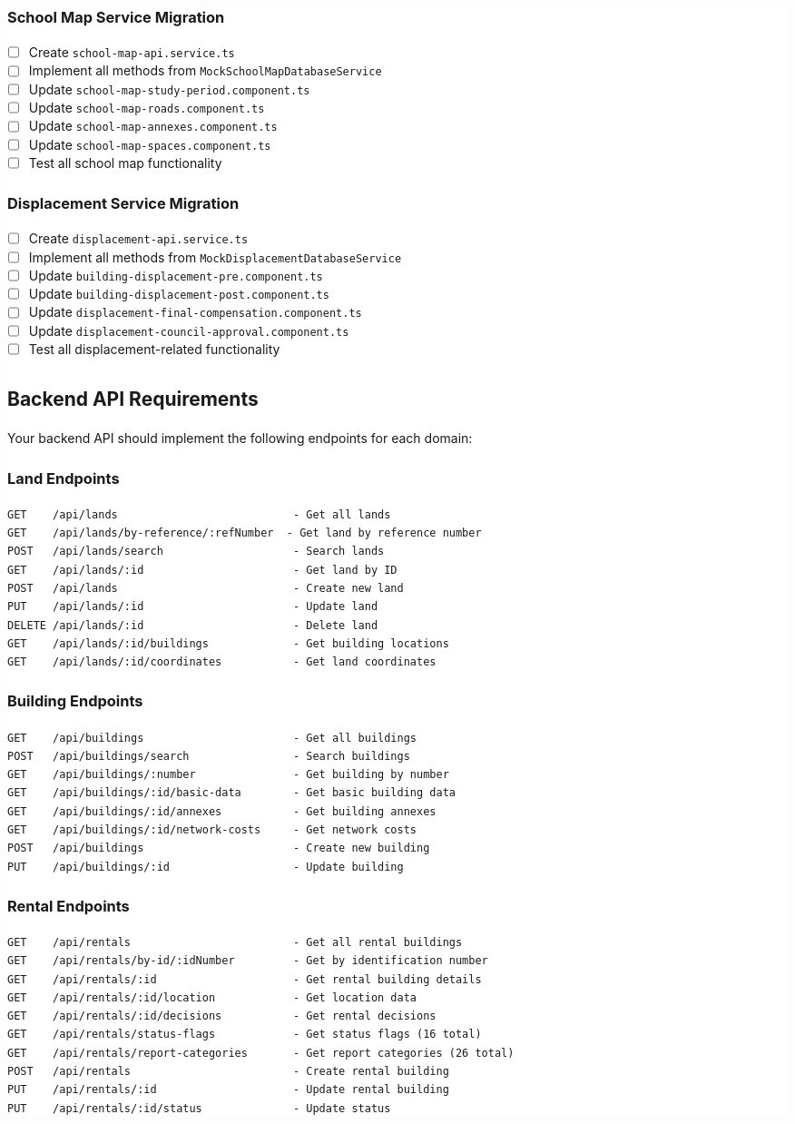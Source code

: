 ### School Map Service Migration
- [ ] Create `school-map-api.service.ts`
- [ ] Implement all methods from `MockSchoolMapDatabaseService`
- [ ] Update `school-map-study-period.component.ts`
- [ ] Update `school-map-roads.component.ts`
- [ ] Update `school-map-annexes.component.ts`
- [ ] Update `school-map-spaces.component.ts`
- [ ] Test all school map functionality

### Displacement Service Migration
- [ ] Create `displacement-api.service.ts`
- [ ] Implement all methods from `MockDisplacementDatabaseService`
- [ ] Update `building-displacement-pre.component.ts`
- [ ] Update `building-displacement-post.component.ts`
- [ ] Update `displacement-final-compensation.component.ts`
- [ ] Update `displacement-council-approval.component.ts`
- [ ] Test all displacement-related functionality

## Backend API Requirements

Your backend API should implement the following endpoints for each domain:

### Land Endpoints
```
GET    /api/lands                           - Get all lands
GET    /api/lands/by-reference/:refNumber  - Get land by reference number
POST   /api/lands/search                    - Search lands
GET    /api/lands/:id                       - Get land by ID
POST   /api/lands                           - Create new land
PUT    /api/lands/:id                       - Update land
DELETE /api/lands/:id                       - Delete land
GET    /api/lands/:id/buildings             - Get building locations
GET    /api/lands/:id/coordinates           - Get land coordinates
```

### Building Endpoints
```
GET    /api/buildings                       - Get all buildings
POST   /api/buildings/search                - Search buildings
GET    /api/buildings/:number               - Get building by number
GET    /api/buildings/:id/basic-data        - Get basic building data
GET    /api/buildings/:id/annexes           - Get building annexes
GET    /api/buildings/:id/network-costs     - Get network costs
POST   /api/buildings                       - Create new building
PUT    /api/buildings/:id                   - Update building
```

### Rental Endpoints
```
GET    /api/rentals                         - Get all rental buildings
GET    /api/rentals/by-id/:idNumber         - Get by identification number
GET    /api/rentals/:id                     - Get rental building details
GET    /api/rentals/:id/location            - Get location data
GET    /api/rentals/:id/decisions           - Get rental decisions
GET    /api/rentals/status-flags            - Get status flags (16 total)
GET    /api/rentals/report-categories       - Get report categories (26 total)
POST   /api/rentals                         - Create rental building
PUT    /api/rentals/:id                     - Update rental building
PUT    /api/rentals/:id/status              - Update status
```
